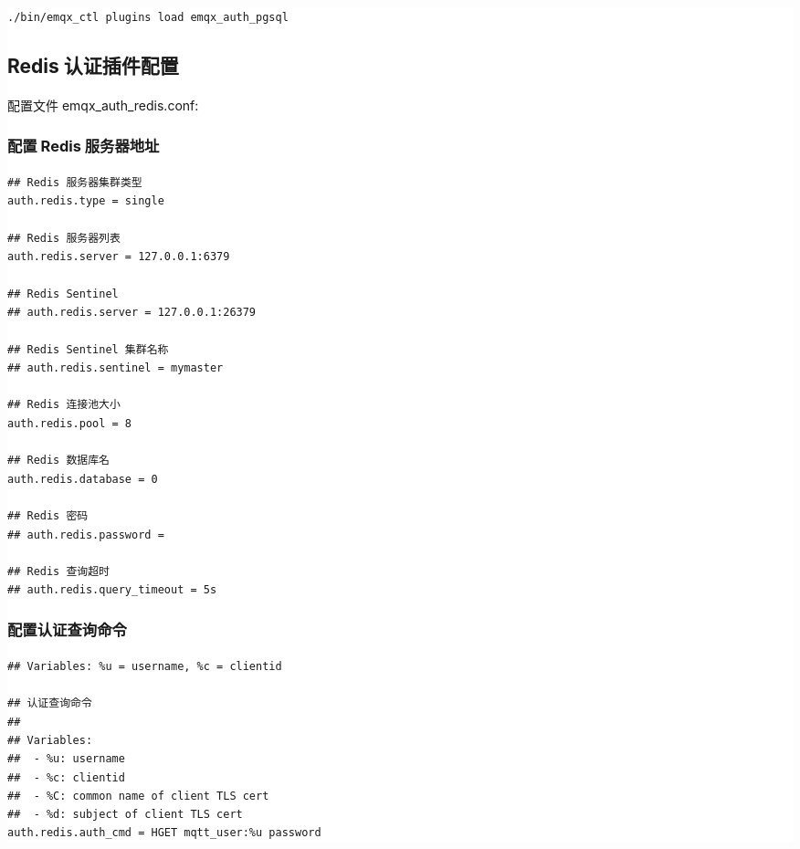     ./bin/emqx_ctl plugins load emqx_auth_pgsql

## Redis 认证插件配置

配置文件 emqx_auth_redis.conf:

### 配置 Redis 服务器地址

    ## Redis 服务器集群类型
    auth.redis.type = single

    ## Redis 服务器列表
    auth.redis.server = 127.0.0.1:6379

    ## Redis Sentinel
    ## auth.redis.server = 127.0.0.1:26379

    ## Redis Sentinel 集群名称
    ## auth.redis.sentinel = mymaster

    ## Redis 连接池大小
    auth.redis.pool = 8

    ## Redis 数据库名
    auth.redis.database = 0

    ## Redis 密码
    ## auth.redis.password =

    ## Redis 查询超时
    ## auth.redis.query_timeout = 5s

### 配置认证查询命令

    ## Variables: %u = username, %c = clientid

    ## 认证查询命令
    ##
    ## Variables:
    ##  - %u: username
    ##  - %c: clientid
    ##  - %C: common name of client TLS cert
    ##  - %d: subject of client TLS cert
    auth.redis.auth_cmd = HGET mqtt_user:%u password
